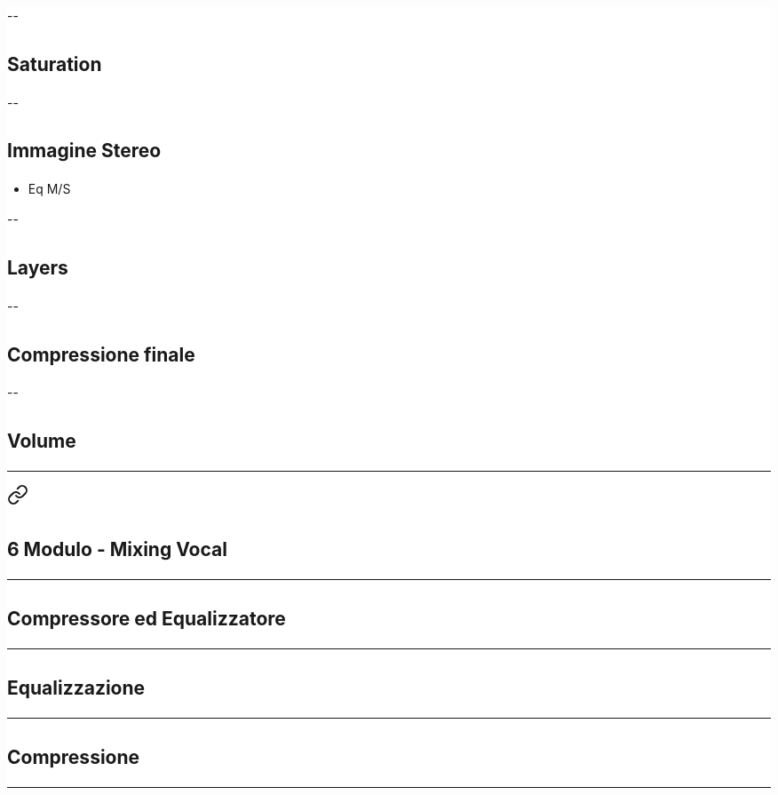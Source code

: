 
--
## Saturation 


--
## Immagine Stereo
- Eq M/S


--
## Layers


--
## Compressione finale


--
## Volume

---

</div></div>



<div class="transclusion internal-embed is-loaded"><a class="markdown-embed-link" href="/3-resources/music-production/slides/mixing-and-mastering/06-m-and-m-slides-vl/" aria-label="Open link"><svg xmlns="http://www.w3.org/2000/svg" width="24" height="24" viewBox="0 0 24 24" fill="none" stroke="currentColor" stroke-width="2" stroke-linecap="round" stroke-linejoin="round" class="svg-icon lucide-link"><path d="M10 13a5 5 0 0 0 7.54.54l3-3a5 5 0 0 0-7.07-7.07l-1.72 1.71"></path><path d="M14 11a5 5 0 0 0-7.54-.54l-3 3a5 5 0 0 0 7.07 7.07l1.71-1.71"></path></svg></a><div class="markdown-embed">




## 6 Modulo - Mixing Vocal


---
## Compressore ed Equalizzatore


---
## Equalizzazione


---
## Compressione


---